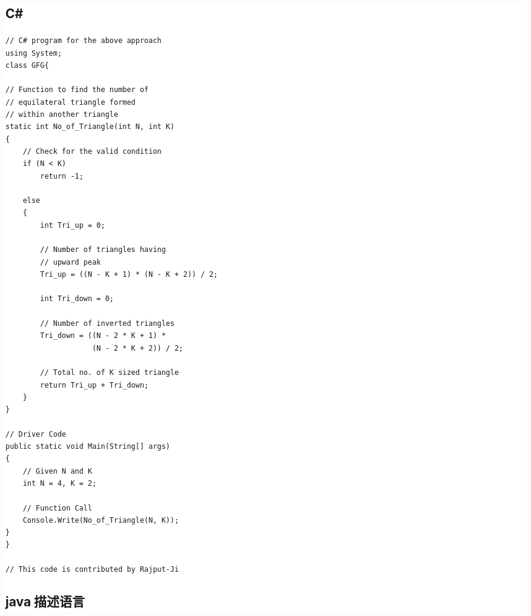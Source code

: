 ## C#

```
// C# program for the above approach
using System;
class GFG{

// Function to find the number of
// equilateral triangle formed
// within another triangle
static int No_of_Triangle(int N, int K)
{
    // Check for the valid condition
    if (N < K)
        return -1;

    else
    {
        int Tri_up = 0;

        // Number of triangles having
        // upward peak
        Tri_up = ((N - K + 1) * (N - K + 2)) / 2;

        int Tri_down = 0;

        // Number of inverted triangles
        Tri_down = ((N - 2 * K + 1) *
                    (N - 2 * K + 2)) / 2;

        // Total no. of K sized triangle
        return Tri_up + Tri_down;
    }
}

// Driver Code
public static void Main(String[] args)
{
    // Given N and K
    int N = 4, K = 2;

    // Function Call
    Console.Write(No_of_Triangle(N, K));
}
}

// This code is contributed by Rajput-Ji
```

## java 描述语言
